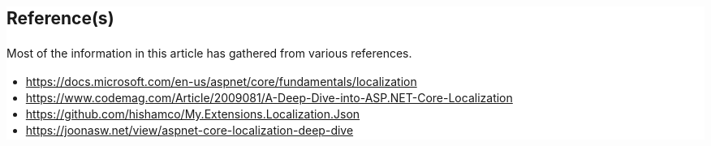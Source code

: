 ## Reference(s)

Most of the information in this article has gathered from various references.

* https://docs.microsoft.com/en-us/aspnet/core/fundamentals/localization
* https://www.codemag.com/Article/2009081/A-Deep-Dive-into-ASP.NET-Core-Localization
* https://github.com/hishamco/My.Extensions.Localization.Json
* https://joonasw.net/view/aspnet-core-localization-deep-dive